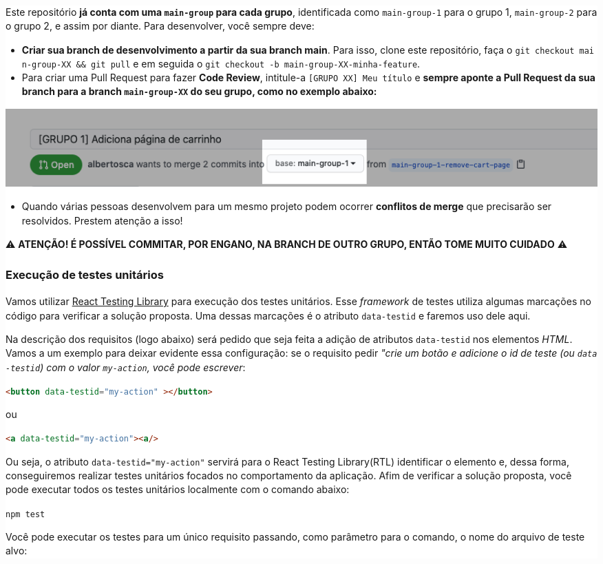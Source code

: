 Este repositório **já conta com uma `main-group` para cada grupo**, identificada como `main-group-1` para o grupo 1, `main-group-2` para o grupo 2, e assim por diante. Para desenvolver, você sempre deve:

* **Criar sua branch de desenvolvimento a partir da sua branch main**. Para isso, clone este repositório, faça o `git checkout main-group-XX && git pull` e em seguida o `git checkout -b main-group-XX-minha-feature`.
* Para criar uma Pull Request para fazer **Code Review**, intitule-a `[GRUPO XX] Meu título` e **sempre aponte a Pull Request da sua branch para a branch `main-group-XX` do seu grupo, como no exemplo abaixo:**

![Exemplo de como apontar uma Pull Request para a branch main do grupo](pull-request-para-branch-do-grupo.png)

* Quando várias pessoas desenvolvem para um mesmo projeto podem ocorrer **conflitos de merge** que precisarão ser resolvidos. Prestem atenção a isso!

⚠ **ATENÇÃO! É POSSÍVEL COMMITAR, POR ENGANO, NA BRANCH DE OUTRO GRUPO, ENTÃO TOME MUITO CUIDADO** ⚠

### Execução de testes unitários

Vamos utilizar [React Testing Library](https://testing-library.com/docs/react-testing-library/intro) para execução dos testes unitários. Esse _framework_ de testes utiliza algumas marcações no código para verificar a solução proposta. Uma dessas marcações é o atributo `data-testid` e faremos uso dele aqui.

Na descrição dos requisitos (logo abaixo) será pedido que seja feita a adição de atributos `data-testid` nos elementos _HTML_. Vamos a um exemplo para deixar evidente essa configuração: se o requisito pedir _"crie um botão e adicione o id de teste (ou `data-testid`) com o valor `my-action`, você pode escrever_:

```html
<button data-testid="my-action" ></button>
```

ou

```html
<a data-testid="my-action"><a/>
```

Ou seja, o atributo `data-testid="my-action"` servirá para o React Testing Library(RTL) identificar o elemento e, dessa forma, conseguiremos realizar testes unitários focados no comportamento da aplicação. Afim de verificar a solução proposta, você pode executar todos os testes unitários localmente com o comando abaixo:

```bash
npm test
```

Você pode executar os testes para um único requisito passando, como parâmetro para o comando, o nome do arquivo de teste alvo:
